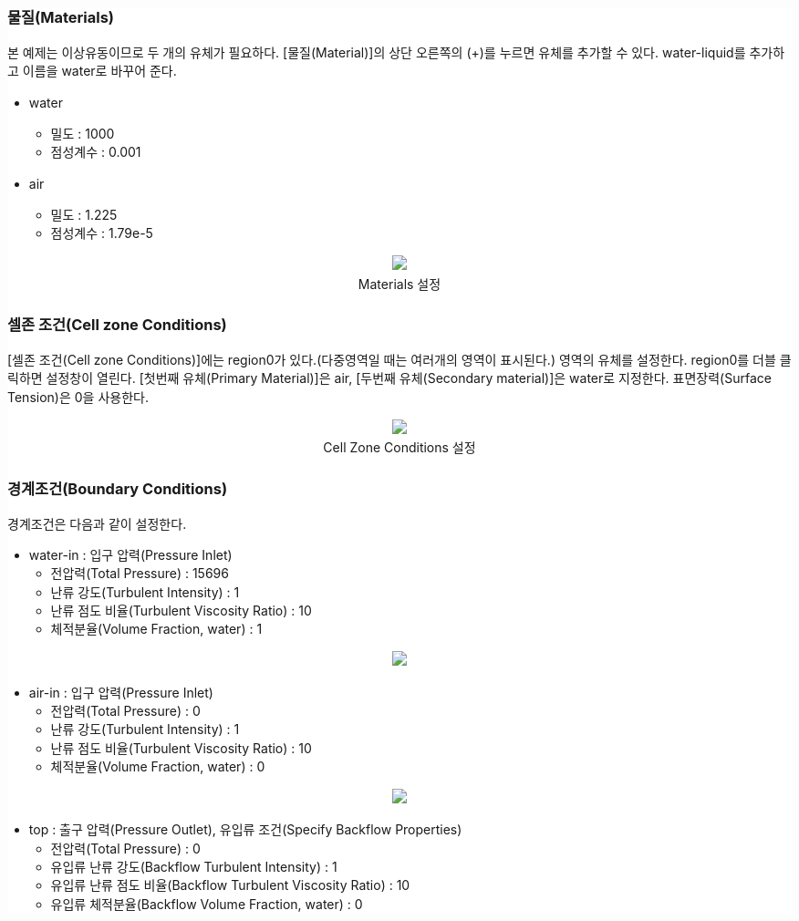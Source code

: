 
### 물질(Materials)

본 예제는 이상유동이므로 두 개의 유체가 필요하다. [물질(Material)]의 상단 오른쪽의 (+)를 누르면 유체를 추가할 수 있다. water-liquid를 추가하고 이름을 water로 바꾸어 준다.

+ water
    + 밀도 : 1000
    + 점성계수 : 0.001
  
+ air
    + 밀도 : 1.225
    + 점성계수 : 1.79e-5

<p align='center'>
    <img src="https://github.com/nextfoam/baram-pages/raw/main/screenshots/weir/material.png"><br> Materials 설정
</p>

### 셀존 조건(Cell zone Conditions) 

[셀존 조건(Cell zone Conditions)]에는 region0가 있다.(다중영역일 때는 여러개의 영역이 표시된다.) 영역의 유체를 설정한다. region0를 더블 클릭하면 설정창이 열린다. [첫번째 유체(Primary Material)]은 air, [두번째 유체(Secondary material)]은 water로 지정한다. 표면장력(Surface Tension)은 0을 사용한다.

<p align='center'>
    <img src="https://github.com/nextfoam/baram-pages/raw/main/screenshots/weir/region.png"><br> Cell Zone Conditions 설정
</p>

### 경계조건(Boundary Conditions)

경계조건은 다음과 같이 설정한다.

+ water-in : 입구 압력(Pressure Inlet)
    + 전압력(Total Pressure) : 15696
    + 난류 강도(Turbulent Intensity) : 1
    + 난류 점도 비율(Turbulent Viscosity Ratio) : 10
    + 체적분율(Volume Fraction, water) : 1
  
<p align='center'>
    <img src="https://github.com/nextfoam/baram-pages/raw/main/screenshots/weir/inlet.png"><br> 
</p>

+ air-in : 입구 압력(Pressure Inlet)
    + 전압력(Total Pressure) : 0
    + 난류 강도(Turbulent Intensity) : 1
    + 난류 점도 비율(Turbulent Viscosity Ratio) : 10
    + 체적분율(Volume Fraction, water) : 0
  
<p align='center'>
    <img src="https://github.com/nextfoam/baram-pages/raw/main/screenshots/weir/inlet-air.png"><br> 
</p>

+ top : 출구 압력(Pressure Outlet), 유입류 조건(Specify Backflow Properties) 
    + 전압력(Total Pressure) : 0
    + 유입류 난류 강도(Backflow Turbulent Intensity) : 1
    + 유입류 난류 점도 비율(Backflow Turbulent Viscosity Ratio) : 10
    + 유입류 체적분율(Backflow Volume Fraction, water) : 0
